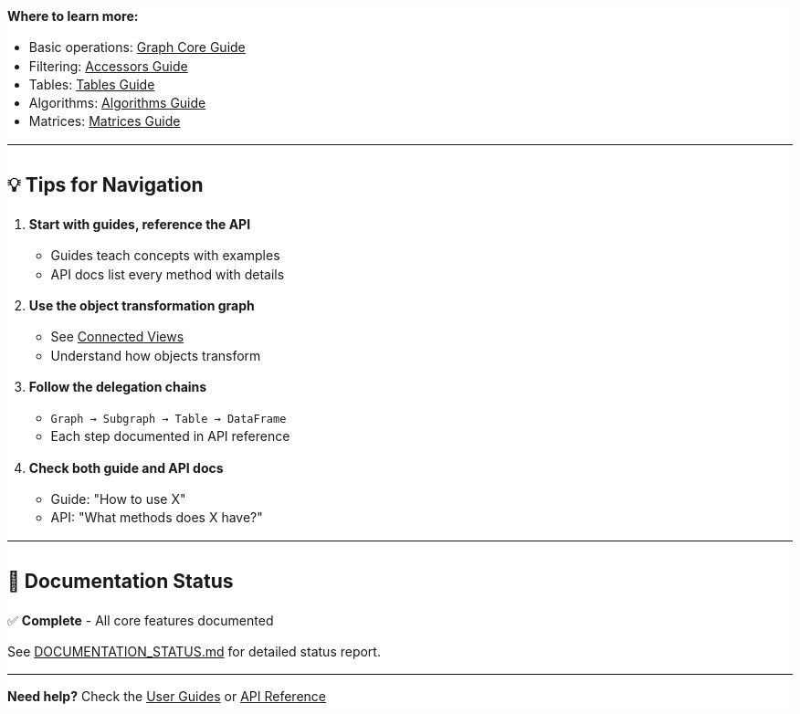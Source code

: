 **Where to learn more:**
- Basic operations: [Graph Core Guide](guide/graph-core.md)
- Filtering: [Accessors Guide](guide/accessors.md)
- Tables: [Tables Guide](guide/tables.md)
- Algorithms: [Algorithms Guide](guide/algorithms.md)
- Matrices: [Matrices Guide](guide/matrices.md)

---

## 💡 Tips for Navigation

1. **Start with guides, reference the API**
   - Guides teach concepts with examples
   - API docs list every method with details

2. **Use the object transformation graph**
   - See [Connected Views](concepts/connected-views.md)
   - Understand how objects transform

3. **Follow the delegation chains**
   - `Graph → Subgraph → Table → DataFrame`
   - Each step documented in API reference

4. **Check both guide and API docs**
   - Guide: "How to use X"
   - API: "What methods does X have?"

---

## 📝 Documentation Status

✅ **Complete** - All core features documented

See [DOCUMENTATION_STATUS.md](DOCUMENTATION_STATUS.md) for detailed status report.

---

**Need help?** Check the [User Guides](guide/graph-core.md) or [API Reference](api/graph.md)
